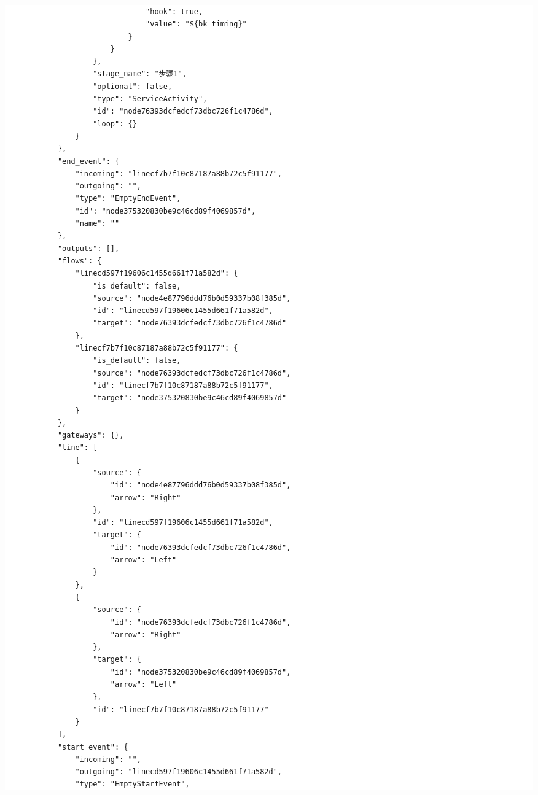 ```
                                "hook": true,
                                "value": "${bk_timing}"
                            }
                        }
                    },
                    "stage_name": "步骤1",
                    "optional": false,
                    "type": "ServiceActivity",
                    "id": "node76393dcfedcf73dbc726f1c4786d",
                    "loop": {}
                }
            },
            "end_event": {
                "incoming": "linecf7b7f10c87187a88b72c5f91177",
                "outgoing": "",
                "type": "EmptyEndEvent",
                "id": "node375320830be9c46cd89f4069857d",
                "name": ""
            },
            "outputs": [],
            "flows": {
                "linecd597f19606c1455d661f71a582d": {
                    "is_default": false,
                    "source": "node4e87796ddd76b0d59337b08f385d",
                    "id": "linecd597f19606c1455d661f71a582d",
                    "target": "node76393dcfedcf73dbc726f1c4786d"
                },
                "linecf7b7f10c87187a88b72c5f91177": {
                    "is_default": false,
                    "source": "node76393dcfedcf73dbc726f1c4786d",
                    "id": "linecf7b7f10c87187a88b72c5f91177",
                    "target": "node375320830be9c46cd89f4069857d"
                }
            },
            "gateways": {},
            "line": [
                {
                    "source": {
                        "id": "node4e87796ddd76b0d59337b08f385d",
                        "arrow": "Right"
                    },
                    "id": "linecd597f19606c1455d661f71a582d",
                    "target": {
                        "id": "node76393dcfedcf73dbc726f1c4786d",
                        "arrow": "Left"
                    }
                },
                {
                    "source": {
                        "id": "node76393dcfedcf73dbc726f1c4786d",
                        "arrow": "Right"
                    },
                    "target": {
                        "id": "node375320830be9c46cd89f4069857d",
                        "arrow": "Left"
                    },
                    "id": "linecf7b7f10c87187a88b72c5f91177"
                }
            ],
            "start_event": {
                "incoming": "",
                "outgoing": "linecd597f19606c1455d661f71a582d",
                "type": "EmptyStartEvent",
```